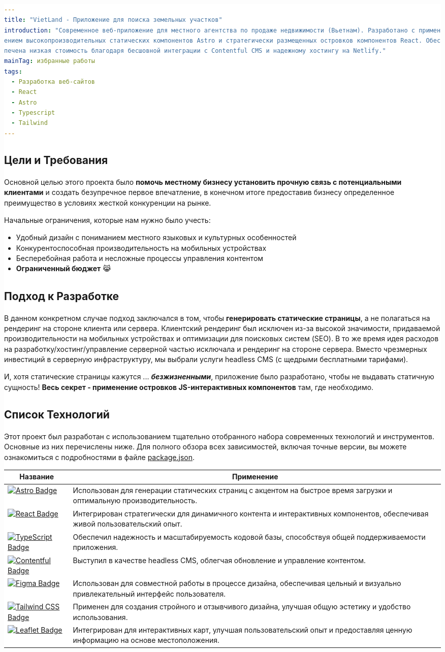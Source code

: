 ```yaml
---
title: "VietLand - Приложение для поиска земельных участков"
introduction: "Современное веб-приложение для местного агентства по продаже недвижимости (Вьетнам). Разработано с применением высокопроизводительных статических компонентов Astro и стратегически размещенных островков компонентов React. Обеспечена низкая стоимость благодаря бесшовной интеграции с Contentful CMS и надежному хостингу на Netlify."
mainTag: избранные работы
tags:
  - Разработка веб-сайтов
  - React
  - Astro
  - Typescript
  - Tailwind
---
```


## Цели и Требования

Основной целью этого проекта было **помочь местному бизнесу установить прочную связь с потенциальными клиентами** и создать безупречное первое впечатление, в конечном итоге предоставив бизнесу определенное преимущество в условиях жесткой конкуренции на рынке.

Начальные ограничения, которые нам нужно было учесть:

- Удобный дизайн с пониманием местного языковых и культурных особенностей
- Конкурентоспособная производительность на мобильных устройствах
- Бесперебойная работа и несложные процессы управления контентом
- **Ограниченный бюджет** 😹

## Подход к Разработке

В данном конкретном случае подход заключался в том, чтобы **генерировать статические страницы**, а не полагаться на рендеринг на стороне клиента или сервера. Клиентский рендеринг был исключен из-за высокой значимости, придаваемой производительности на мобильных устройствах и оптимизации для поисковых систем (SEO). В то же время идея расходов на разработку/хостинг/управление серверной частью исключала и рендеринг на стороне сервера. Вместо чрезмерных инвестиций в серверную инфраструктуру, мы выбрали услуги headless CMS (с щедрыми бесплатными тарифами).

И, хотя статические страницы кажутся ... _**безжизненными**_, приложение было разработано, чтобы не выдавать статичную сущность! **Весь секрет - применение островков JS-интерактивных компонентов** там, где необходимо.

## Список Технологий

Этот проект был разработан с использованием тщательно отобранного набора современных технологий и инструментов. Основные из них перечислены ниже. Для полного обзора всех зависимостей, включая точные версии, вы можете ознакомиться с подробностями в файле [package.json](https://github.com/AnnaBurd/web-real-estate/blob/main/package.json).

| Название                                                                                                                                               | Применение                                                                                                                    |
| ------------------------------------------------------------------------------------------------------------------------------------------------------ | ----------------------------------------------------------------------------------------------------------------------------- |
| [![Astro Badge](https://img.shields.io/badge/Astro-BC52EE?logo=astro&logoColor=fff&style=flat-square)](https://astro.build/)                           | Использован для генерации статических страниц с акцентом на быстрое время загрузки и оптимальную производительность.          |
| [![React Badge](https://img.shields.io/badge/React-61DAFB?logo=react&logoColor=000&style=flat-square)](https://reactjs.org/)                           | Интегрирован стратегически для динамичного контента и интерактивных компонентов, обеспечивая живой пользовательский опыт.     |
| [![TypeScript Badge](https://img.shields.io/badge/TypeScript-3178C6?logo=typescript&logoColor=fff&style=flat-square)](https://www.typescriptlang.org/) | Обеспечил надежность и масштабируемость кодовой базы, способствуя общей поддерживаемости приложения.                          |
| [![Contentful Badge](https://img.shields.io/badge/Contentful-2478CC?logo=contentful&logoColor=fff&style=flat-square)](https://www.contentful.com/)     | Выступил в качестве headless CMS, облегчая обновление и управление контентом.                                                 |
| [![Figma Badge](https://img.shields.io/badge/Figma-F24E1E?logo=figma&logoColor=fff&style=flat-square)](https://www.figma.com/)                         | Использован для совместной работы в процессе дизайна, обеспечивая цельный и визуально привлекательный интерфейс пользователя. |
| [![Tailwind CSS Badge](https://img.shields.io/badge/Tailwind%20CSS-06B6D4?logo=tailwindcss&logoColor=fff&style=flat-square)](https://tailwindcss.com/) | Применен для создания стройного и отзывчивого дизайна, улучшая общую эстетику и удобство использования.                       |
| [![Leaflet Badge](https://img.shields.io/badge/Leaflet-199900?logo=leaflet&logoColor=fff&style=flat-square)](https://leafletjs.com/)                   | Интегрирован для интерактивных карт, улучшая пользовательский опыт и предоставляя ценную информацию на основе местоположения. |
